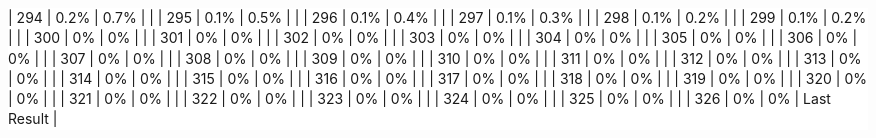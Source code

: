 | 294 | 0.2% | 0.7% |  |
| 295 | 0.1% | 0.5% |  |
| 296 | 0.1% | 0.4% |  |
| 297 | 0.1% | 0.3% |  |
| 298 | 0.1% | 0.2% |  |
| 299 | 0.1% | 0.2% |  |
| 300 | 0% | 0% |  |
| 301 | 0% | 0% |  |
| 302 | 0% | 0% |  |
| 303 | 0% | 0% |  |
| 304 | 0% | 0% |  |
| 305 | 0% | 0% |  |
| 306 | 0% | 0% |  |
| 307 | 0% | 0% |  |
| 308 | 0% | 0% |  |
| 309 | 0% | 0% |  |
| 310 | 0% | 0% |  |
| 311 | 0% | 0% |  |
| 312 | 0% | 0% |  |
| 313 | 0% | 0% |  |
| 314 | 0% | 0% |  |
| 315 | 0% | 0% |  |
| 316 | 0% | 0% |  |
| 317 | 0% | 0% |  |
| 318 | 0% | 0% |  |
| 319 | 0% | 0% |  |
| 320 | 0% | 0% |  |
| 321 | 0% | 0% |  |
| 322 | 0% | 0% |  |
| 323 | 0% | 0% |  |
| 324 | 0% | 0% |  |
| 325 | 0% | 0% |  |
| 326 | 0% | 0% | Last Result |
